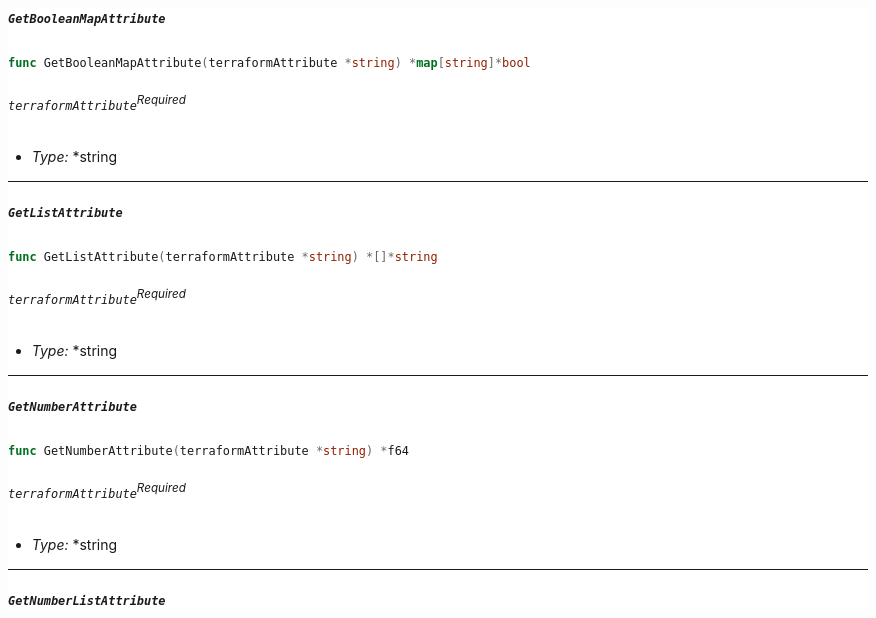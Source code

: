 
##### `GetBooleanMapAttribute` <a name="GetBooleanMapAttribute" id="@cdktf/provider-googleworkspace.dataGoogleworkspaceGroupSettings.DataGoogleworkspaceGroupSettings.getBooleanMapAttribute"></a>

```go
func GetBooleanMapAttribute(terraformAttribute *string) *map[string]*bool
```

###### `terraformAttribute`<sup>Required</sup> <a name="terraformAttribute" id="@cdktf/provider-googleworkspace.dataGoogleworkspaceGroupSettings.DataGoogleworkspaceGroupSettings.getBooleanMapAttribute.parameter.terraformAttribute"></a>

- *Type:* *string

---

##### `GetListAttribute` <a name="GetListAttribute" id="@cdktf/provider-googleworkspace.dataGoogleworkspaceGroupSettings.DataGoogleworkspaceGroupSettings.getListAttribute"></a>

```go
func GetListAttribute(terraformAttribute *string) *[]*string
```

###### `terraformAttribute`<sup>Required</sup> <a name="terraformAttribute" id="@cdktf/provider-googleworkspace.dataGoogleworkspaceGroupSettings.DataGoogleworkspaceGroupSettings.getListAttribute.parameter.terraformAttribute"></a>

- *Type:* *string

---

##### `GetNumberAttribute` <a name="GetNumberAttribute" id="@cdktf/provider-googleworkspace.dataGoogleworkspaceGroupSettings.DataGoogleworkspaceGroupSettings.getNumberAttribute"></a>

```go
func GetNumberAttribute(terraformAttribute *string) *f64
```

###### `terraformAttribute`<sup>Required</sup> <a name="terraformAttribute" id="@cdktf/provider-googleworkspace.dataGoogleworkspaceGroupSettings.DataGoogleworkspaceGroupSettings.getNumberAttribute.parameter.terraformAttribute"></a>

- *Type:* *string

---

##### `GetNumberListAttribute` <a name="GetNumberListAttribute" id="@cdktf/provider-googleworkspace.dataGoogleworkspaceGroupSettings.DataGoogleworkspaceGroupSettings.getNumberListAttribute"></a>
